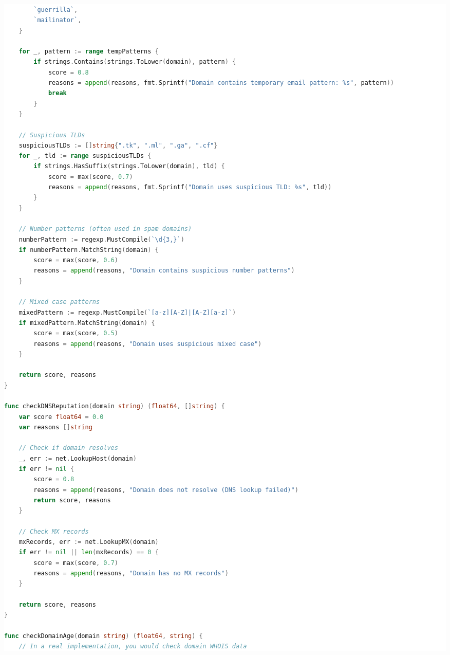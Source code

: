 ```go
        `guerrilla`,
        `mailinator`,
    }
    
    for _, pattern := range tempPatterns {
        if strings.Contains(strings.ToLower(domain), pattern) {
            score = 0.8
            reasons = append(reasons, fmt.Sprintf("Domain contains temporary email pattern: %s", pattern))
            break
        }
    }
    
    // Suspicious TLDs
    suspiciousTLDs := []string{".tk", ".ml", ".ga", ".cf"}
    for _, tld := range suspiciousTLDs {
        if strings.HasSuffix(strings.ToLower(domain), tld) {
            score = max(score, 0.7)
            reasons = append(reasons, fmt.Sprintf("Domain uses suspicious TLD: %s", tld))
        }
    }
    
    // Number patterns (often used in spam domains)
    numberPattern := regexp.MustCompile(`\d{3,}`)
    if numberPattern.MatchString(domain) {
        score = max(score, 0.6)
        reasons = append(reasons, "Domain contains suspicious number patterns")
    }
    
    // Mixed case patterns
    mixedPattern := regexp.MustCompile(`[a-z][A-Z]|[A-Z][a-z]`)
    if mixedPattern.MatchString(domain) {
        score = max(score, 0.5)
        reasons = append(reasons, "Domain uses suspicious mixed case")
    }
    
    return score, reasons
}

func checkDNSReputation(domain string) (float64, []string) {
    var score float64 = 0.0
    var reasons []string
    
    // Check if domain resolves
    _, err := net.LookupHost(domain)
    if err != nil {
        score = 0.8
        reasons = append(reasons, "Domain does not resolve (DNS lookup failed)")
        return score, reasons
    }
    
    // Check MX records
    mxRecords, err := net.LookupMX(domain)
    if err != nil || len(mxRecords) == 0 {
        score = max(score, 0.7)
        reasons = append(reasons, "Domain has no MX records")
    }
    
    return score, reasons
}

func checkDomainAge(domain string) (float64, string) {
    // In a real implementation, you would check domain WHOIS data
```